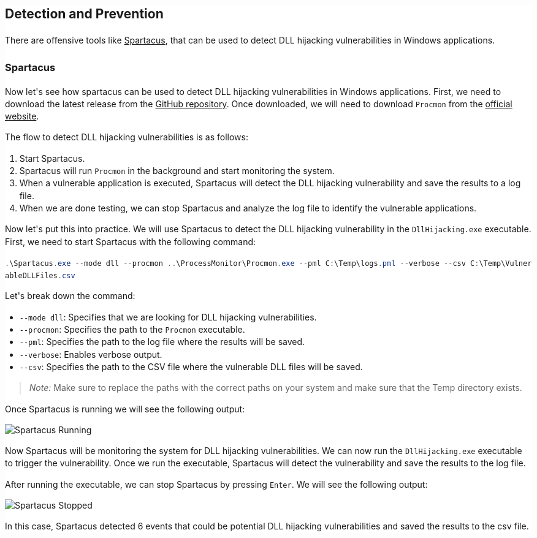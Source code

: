 
## Detection and Prevention

There are offensive tools like [Spartacus](https://github.com/sadreck/Spartacus), that can be used to detect DLL hijacking vulnerabilities in Windows applications.

### Spartacus

Now let's see how spartacus can be used to detect DLL hijacking vulnerabilities in Windows applications. First, we need to download the latest release from the [GitHub repository](https://github.com/sadreck/Spartacus/releases/latest). Once downloaded, we will need to download `Procmon` from the [official website](https://docs.microsoft.com/en-us/sysinternals/downloads/procmon).

The flow to detect DLL hijacking vulnerabilities is as follows:

1. Start Spartacus.
2. Spartacus will run `Procmon` in the background and start monitoring the system.
3. When a vulnerable application is executed, Spartacus will detect the DLL hijacking vulnerability and save the results to a log file.
4. When we are done testing, we can stop Spartacus and analyze the log file to identify the vulnerable applications.

Now let's put this into practice. We will use Spartacus to detect the DLL hijacking vulnerability in the `DllHijacking.exe` executable. First, we need to start Spartacus with the following command:

```powershell
.\Spartacus.exe --mode dll --procmon ..\ProcessMonitor\Procmon.exe --pml C:\Temp\logs.pml --verbose --csv C:\Temp\VulnerableDLLFiles.csv
```

Let's break down the command:

- `--mode dll`: Specifies that we are looking for DLL hijacking vulnerabilities.
- `--procmon`: Specifies the path to the `Procmon` executable.
- `--pml`: Specifies the path to the log file where the results will be saved.
- `--verbose`: Enables verbose output.
- `--csv`: Specifies the path to the CSV file where the vulnerable DLL files will be saved.

> _Note:_ Make sure to replace the paths with the correct paths on your system and make sure that the Temp directory exists.

Once Spartacus is running we will see the following output:

![Spartacus Running](@assets/images/dll-hijacking/dllh-vm-spartacus.png)

Now Spartacus will be monitoring the system for DLL hijacking vulnerabilities. We can now run the `DllHijacking.exe` executable to trigger the vulnerability. Once we run the executable, Spartacus will detect the vulnerability and save the results to the log file.

After running the executable, we can stop Spartacus by pressing `Enter`. We will see the following output:

![Spartacus Stopped](@assets/images/dll-hijacking/dllh-vm-spartacus-done.png)

In this case, Spartacus detected 6 events that could be potential DLL hijacking vulnerabilities and saved the results to the csv file.
